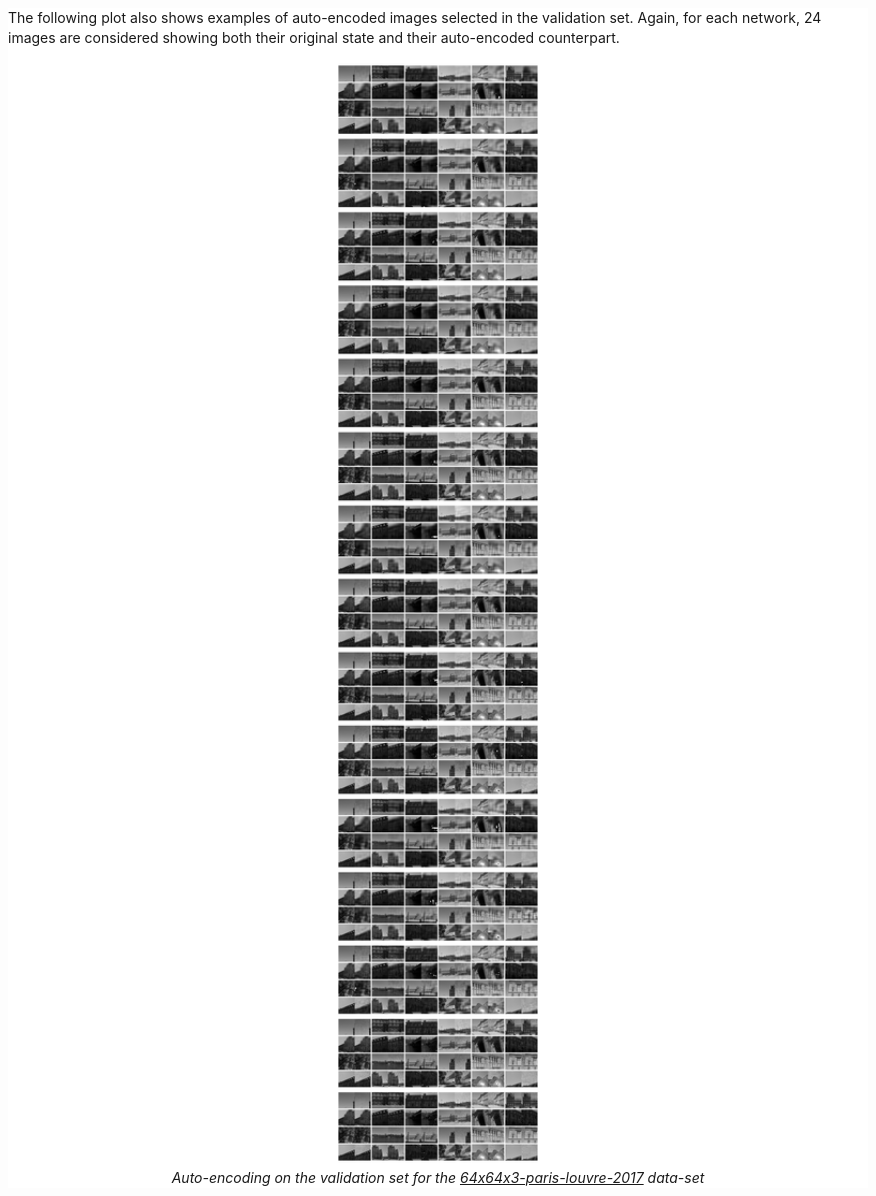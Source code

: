 </p>

The following plot also shows examples of auto-encoded images selected
in the validation set. Again, for each network, 24 images are considered
showing both their original state and their auto-encoded counterpart.

<p align="center">
<img src="https://github.com/nils-hamel/turing-project/blob/master/doc/research/8f7a9e0546192e36/64x64x3-paris-louvre-2017-valid.jpg?raw=true" width="600">
<br />
<i>Auto-encoding on the validation set for the <a href="https://github.com/nils-hamel/turing-project/blob/master/doc/dataset/64x64x3-paris-louvre-2017.md">64x64x3-paris-louvre-2017</a> data-set</i>
</p>
